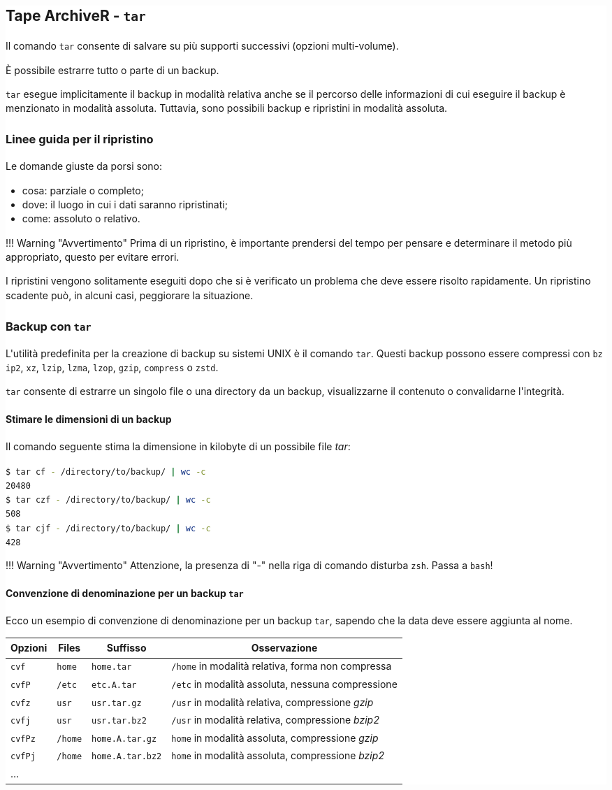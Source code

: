 ## Tape ArchiveR - `tar`

Il comando `tar` consente di salvare su più supporti successivi (opzioni multi-volume).

È possibile estrarre tutto o parte di un backup.

`tar` esegue implicitamente il backup in modalità relativa anche se il percorso delle informazioni di cui eseguire il backup è menzionato in modalità assoluta. Tuttavia, sono possibili backup e ripristini in modalità assoluta.

### Linee guida per il ripristino

Le domande giuste da porsi sono:

* cosa: parziale o completo;
* dove: il luogo in cui i dati saranno ripristinati;
* come: assoluto o relativo.

!!! Warning "Avvertimento"
    Prima di un ripristino, è importante prendersi del tempo per pensare e determinare il metodo più appropriato, questo per evitare errori.

I ripristini vengono solitamente eseguiti dopo che si è verificato un problema che deve essere risolto rapidamente. Un ripristino scadente può, in alcuni casi, peggiorare la situazione.

### Backup con `tar`

L'utilità predefinita per la creazione di backup su sistemi UNIX è il comando `tar`. Questi backup possono essere compressi con `bzip2`, `xz`, `lzip`, `lzma`, `lzop`, `gzip`, `compress` o `zstd`.

`tar` consente di estrarre un singolo file o una directory da un backup, visualizzarne il contenuto o convalidarne l'integrità.

#### Stimare le dimensioni di un backup

Il comando seguente stima la dimensione in kilobyte di un possibile file _tar_:

```bash
$ tar cf - /directory/to/backup/ | wc -c
20480
$ tar czf - /directory/to/backup/ | wc -c
508
$ tar cjf - /directory/to/backup/ | wc -c
428
```

!!! Warning "Avvertimento"
    Attenzione, la presenza di "-" nella riga di comando disturba `zsh`. Passa a `bash`!

#### Convenzione di denominazione per un backup `tar`

Ecco un esempio di convenzione di denominazione per un backup `tar`, sapendo che la data deve essere aggiunta al nome.

| Opzioni | Files   | Suffisso         | Osservazione                                      |
| ------- | ------- | ---------------- | ------------------------------------------------- |
| `cvf`   | `home`  | `home.tar`       | `/home` in modalità relativa, forma non compressa |
| `cvfP`  | `/etc`  | `etc.A.tar`      | `/etc` in modalità assoluta, nessuna compressione |
| `cvfz`  | `usr`   | `usr.tar.gz`     | `/usr` in modalità relativa, compressione _gzip_  |
| `cvfj`  | `usr`   | `usr.tar.bz2`    | `/usr` in modalità relativa, compressione _bzip2_ |
| `cvfPz` | `/home` | `home.A.tar.gz`  | `home` in modalità assoluta, compressione _gzip_  |
| `cvfPj` | `/home` | `home.A.tar.bz2` | `home` in modalità assoluta, compressione _bzip2_ |
| …       |         |                  |                                                   |
